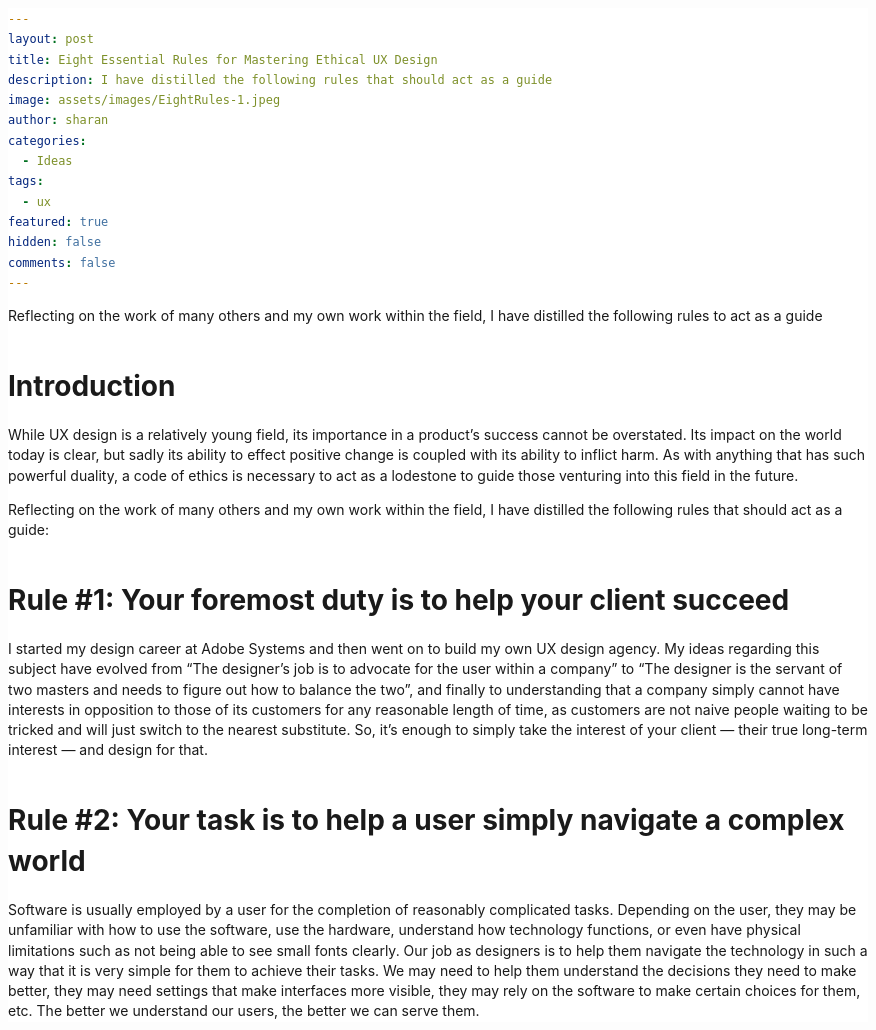 ```yaml
---
layout: post
title: Eight Essential Rules for Mastering Ethical UX Design
description: I have distilled the following rules that should act as a guide
image: assets/images/EightRules-1.jpeg
author: sharan
categories:
  - Ideas
tags:
  - ux
featured: true
hidden: false
comments: false
---
```

Reflecting on the work of many others and my own work within the field, I have distilled the following rules to act as a guide

# Introduction

While UX design is a relatively young field, its importance in a product’s success cannot be overstated. Its impact on the world today is clear, but sadly its ability to effect positive change is coupled with its ability to inflict harm. As with anything that has such powerful duality, a code of ethics is necessary to act as a lodestone to guide those venturing into this field in the future.

Reflecting on the work of many others and my own work within the field, I have distilled the following rules that should act as a guide:

# Rule #1: Your foremost duty is to help your client succeed

I started my design career at Adobe Systems and then went on to build my own UX design agency. My ideas regarding this subject have evolved from “The designer’s job is to advocate for the user within a company” to “The designer is the servant of two masters and needs to figure out how to balance the two”, and finally to understanding that a company simply cannot have interests in opposition to those of its customers for any reasonable length of time, as customers are not naive people waiting to be tricked and will just switch to the nearest substitute. So, it’s enough to simply take the interest of your client — their true long-term interest — and design for that.

# Rule #2: Your task is to help a user simply navigate a complex world

Software is usually employed by a user for the completion of reasonably complicated tasks. Depending on the user, they may be unfamiliar with how to use the software, use the hardware, understand how technology functions, or even have physical limitations such as not being able to see small fonts clearly. Our job as designers is to help them navigate the technology in such a way that it is very simple for them to achieve their tasks. We may need to help them understand the decisions they need to make better, they may need settings that make interfaces more visible, they may rely on the software to make certain choices for them, etc. The better we understand our users, the better we can serve them.
